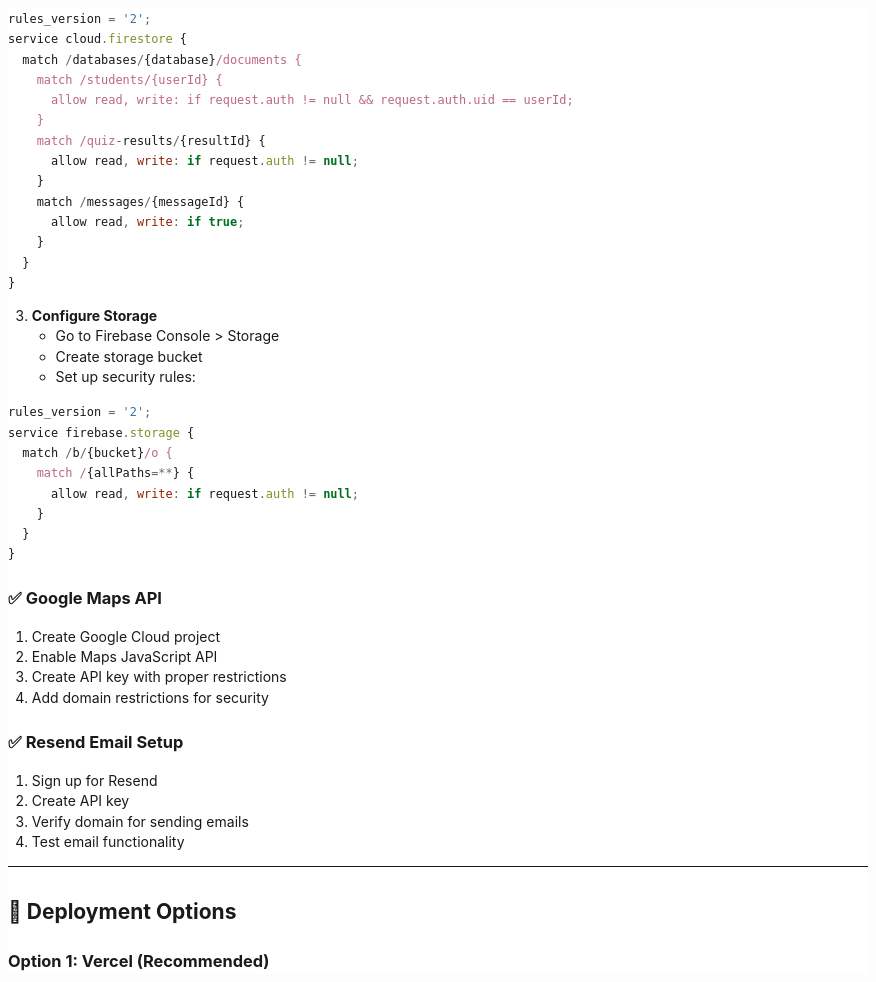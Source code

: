 ```javascript
rules_version = '2';
service cloud.firestore {
  match /databases/{database}/documents {
    match /students/{userId} {
      allow read, write: if request.auth != null && request.auth.uid == userId;
    }
    match /quiz-results/{resultId} {
      allow read, write: if request.auth != null;
    }
    match /messages/{messageId} {
      allow read, write: if true;
    }
  }
}
```

3. **Configure Storage**
   - Go to Firebase Console > Storage
   - Create storage bucket
   - Set up security rules:

```javascript
rules_version = '2';
service firebase.storage {
  match /b/{bucket}/o {
    match /{allPaths=**} {
      allow read, write: if request.auth != null;
    }
  }
}
```

### ✅ Google Maps API

1. Create Google Cloud project
2. Enable Maps JavaScript API
3. Create API key with proper restrictions
4. Add domain restrictions for security

### ✅ Resend Email Setup

1. Sign up for Resend
2. Create API key
3. Verify domain for sending emails
4. Test email functionality

---

## 🚀 Deployment Options

### Option 1: Vercel (Recommended)
